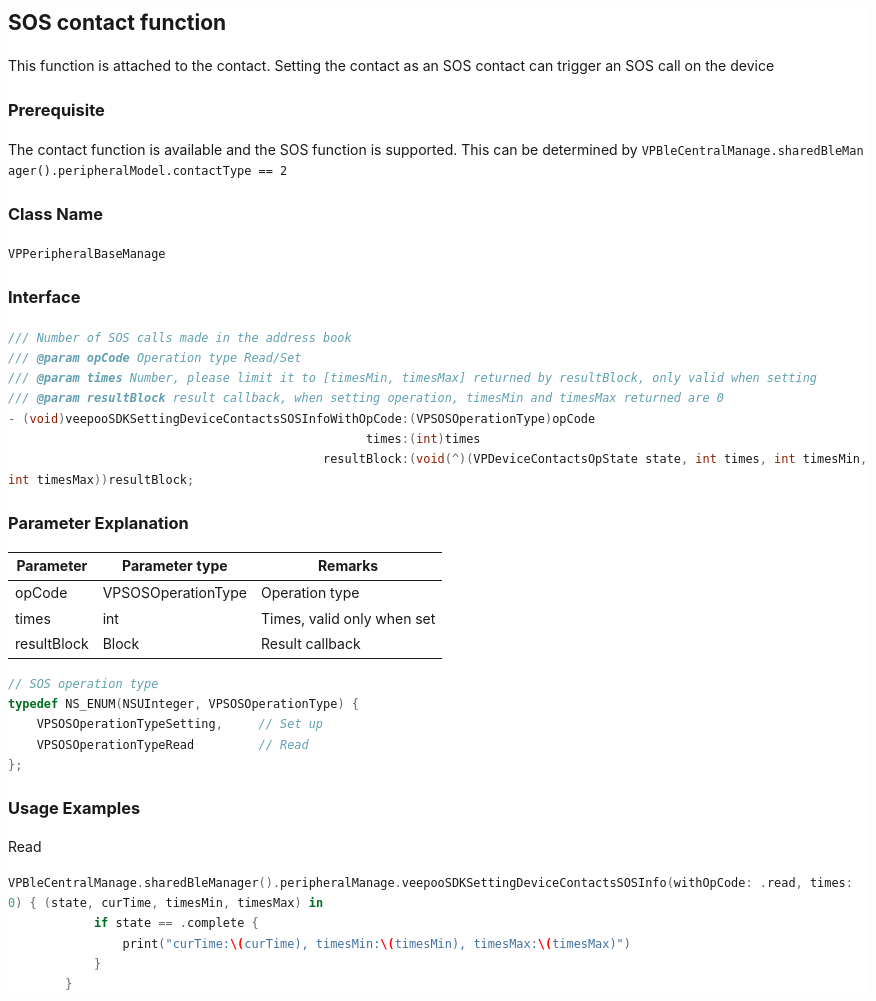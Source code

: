 ## SOS contact function

This function is attached to the contact. Setting the contact as an SOS contact can trigger an SOS call on the device

### Prerequisite

The contact function is available and the SOS function is supported. This can be determined by `VPBleCentralManage.sharedBleManager().peripheralModel.contactType == 2`

### Class Name

`VPPeripheralBaseManage`

### Interface

```objective-c
/// Number of SOS calls made in the address book
/// @param opCode Operation type Read/Set
/// @param times Number, please limit it to [timesMin, timesMax] returned by resultBlock, only valid when setting
/// @param resultBlock result callback, when setting operation, timesMin and timesMax returned are 0
- (void)veepooSDKSettingDeviceContactsSOSInfoWithOpCode:(VPSOSOperationType)opCode
                                                  times:(int)times
                                            resultBlock:(void(^)(VPDeviceContactsOpState state, int times, int timesMin, int timesMax))resultBlock;
```

### Parameter Explanation

| Parameter   | Parameter type     | Remarks                    |
| ----------- | ------------------ | -------------------------- |
| opCode      | VPSOSOperationType | Operation type             |
| times       | int                | Times, valid only when set |
| resultBlock | Block              | Result callback            |

```objective-c
// SOS operation type
typedef NS_ENUM(NSUInteger, VPSOSOperationType) {
    VPSOSOperationTypeSetting,     // Set up
    VPSOSOperationTypeRead         // Read
};
```

### Usage Examples

Read

```swift
VPBleCentralManage.sharedBleManager().peripheralManage.veepooSDKSettingDeviceContactsSOSInfo(withOpCode: .read, times: 0) { (state, curTime, timesMin, timesMax) in
            if state == .complete {
                print("curTime:\(curTime), timesMin:\(timesMin), timesMax:\(timesMax)")
            }
        }
```
